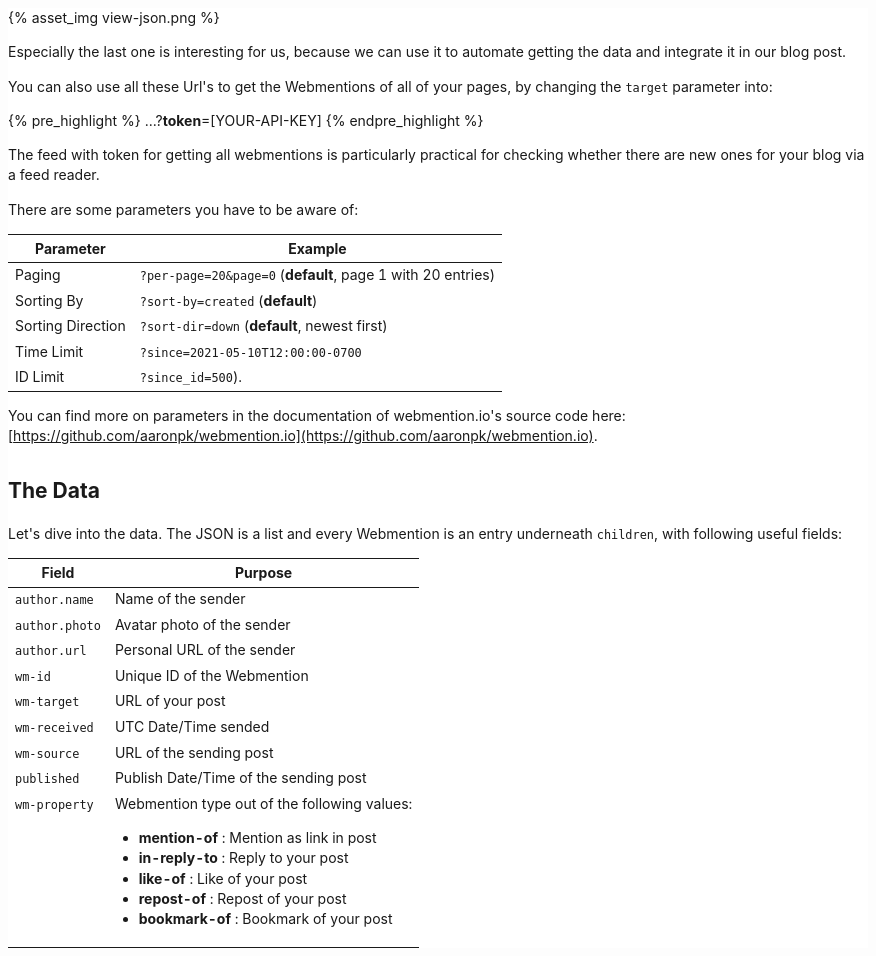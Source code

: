 {% asset_img view-json.png %}
<br>

Especially the last one is interesting for us, because we can use it to automate getting the data and integrate it in our blog post.

You can also use all these Url's to get the Webmentions of all of your pages, by changing the ``target`` parameter into:

{% pre_highlight %}
...?<b>token</b>=[YOUR-API-KEY]
{% endpre_highlight %}

The feed with token for getting all webmentions is particularly practical for checking whether there are new ones for your blog via a feed reader.

There are some parameters you have to be aware of:

| Parameter | Example |
| -------- | ------- |
| Paging | ``?per-page=20&page=0`` (**default**, page 1 with 20 entries) |
| Sorting By | ``?sort-by=created`` (**default**) |
| Sorting Direction | ``?sort-dir=down`` (**default**, newest first) |
| Time Limit | ``?since=2021-05-10T12:00:00-0700`` |
| ID Limit | ``?since_id=500``).

You can find more on parameters in the documentation of webmention.io's source code here: [https://github.com/aaronpk/webmention.io](https://github.com/aaronpk/webmention.io).

## The Data

Let's dive into the data. The JSON is a list and every Webmention is an entry underneath ``children``, with following useful fields:

| Field | Purpose |
| ---- | ------- |
|``author.name``|Name of the sender|
|``author.photo``|Avatar photo of the sender|
|``author.url``|Personal URL of the sender|
|``wm-id``|Unique ID of the Webmention|
|``wm-target``|URL of your post|
|``wm-received``|UTC Date/Time sended|
|``wm-source``|URL of the sending post |
|``published``|Publish Date/Time of the sending post|
|``wm-property``|Webmention type out of the following values:<ul><li><b>mention-of</b>&nbsp;:&nbsp;Mention as link in post</li><li><b>in-reply-to</b>&nbsp;:&nbsp;Reply to your post</li><li><b>like-of</b>&nbsp;:&nbsp;Like of your post</li><li><b>repost-of</b>&nbsp;:&nbsp;Repost of your post</li><li><b>bookmark-of</b>&nbsp;:&nbsp;Bookmark of your post</li></ul>|

